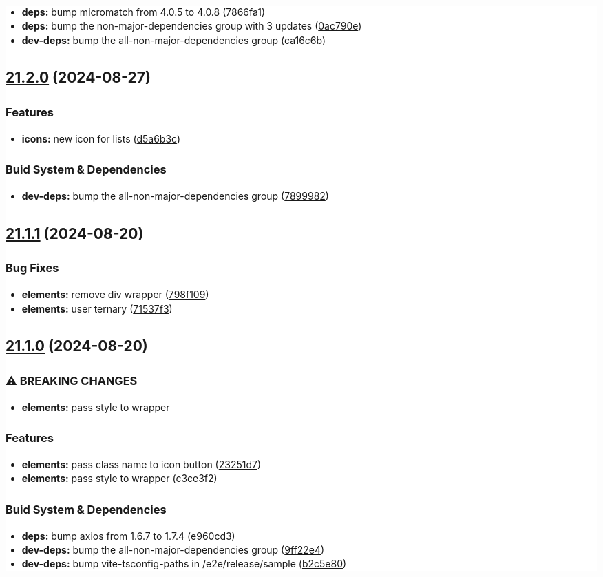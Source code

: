 * **deps:** bump micromatch from 4.0.5 to 4.0.8 ([7866fa1](https://github.com/MTES-MCT/monitor-ui/commit/7866fa1c8c0c68aa038e3fb3a0a66994437eef54))
* **deps:** bump the non-major-dependencies group with 3 updates ([0ac790e](https://github.com/MTES-MCT/monitor-ui/commit/0ac790ed596abe0192b68b4cdd5760352cac7862))
* **dev-deps:** bump the all-non-major-dependencies group ([ca16c6b](https://github.com/MTES-MCT/monitor-ui/commit/ca16c6b6a6974ec339ca131017aa04b1146e5dea))

## [21.2.0](https://github.com/MTES-MCT/monitor-ui/compare/v21.1.1...v21.2.0) (2024-08-27)


### Features

* **icons:** new icon for lists ([d5a6b3c](https://github.com/MTES-MCT/monitor-ui/commit/d5a6b3ce8108ae1c7841ccfe4b167621c72670d5))


### Buid System & Dependencies

* **dev-deps:** bump the all-non-major-dependencies group ([7899982](https://github.com/MTES-MCT/monitor-ui/commit/78999826f6d74020d6e7aa544925c2d75405342e))

## [21.1.1](https://github.com/MTES-MCT/monitor-ui/compare/v21.1.0...v21.1.1) (2024-08-20)


### Bug Fixes

* **elements:** remove div wrapper ([798f109](https://github.com/MTES-MCT/monitor-ui/commit/798f1093fdd60bbf19521c36d9aa7a2dfb3ab0e9))
* **elements:** user ternary ([71537f3](https://github.com/MTES-MCT/monitor-ui/commit/71537f37f74029a0e6e19a89045cbf7fdaf7cf00))

## [21.1.0](https://github.com/MTES-MCT/monitor-ui/compare/v21.0.1...v21.1.0) (2024-08-20)


### ⚠ BREAKING CHANGES

* **elements:** pass style to wrapper

### Features

* **elements:** pass class name to icon button ([23251d7](https://github.com/MTES-MCT/monitor-ui/commit/23251d73759d427dbe3d4946e758e4cb93d036cc))
* **elements:** pass style to wrapper ([c3ce3f2](https://github.com/MTES-MCT/monitor-ui/commit/c3ce3f2466d835f98a7a5bcbfbe471e55816bbf4))


### Buid System & Dependencies

* **deps:** bump axios from 1.6.7 to 1.7.4 ([e960cd3](https://github.com/MTES-MCT/monitor-ui/commit/e960cd35947623f89866aa05fd17950a888cf17f))
* **dev-deps:** bump the all-non-major-dependencies group ([9ff22e4](https://github.com/MTES-MCT/monitor-ui/commit/9ff22e4ef28c13cf5e6f27e5d501dc1eb8f59519))
* **dev-deps:** bump vite-tsconfig-paths in /e2e/release/sample ([b2c5e80](https://github.com/MTES-MCT/monitor-ui/commit/b2c5e808c2b2346d213e7ab3408174ad3dfaaa66))
